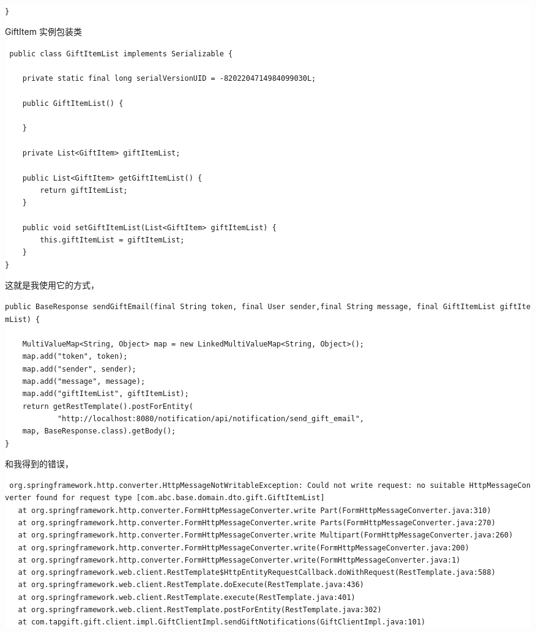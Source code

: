 ```
} 
```

GiftItem 实例包装类

```
 public class GiftItemList implements Serializable {

    private static final long serialVersionUID = -8202204714984099030L;

    public GiftItemList() {

    }

    private List<GiftItem> giftItemList;

    public List<GiftItem> getGiftItemList() {
        return giftItemList;
    }

    public void setGiftItemList(List<GiftItem> giftItemList) {
        this.giftItemList = giftItemList;
    }
} 
```

这就是我使用它的方式，

```
public BaseResponse sendGiftEmail(final String token, final User sender,final String message, final GiftItemList giftItemList) {

    MultiValueMap<String, Object> map = new LinkedMultiValueMap<String, Object>();
    map.add("token", token);        
    map.add("sender", sender);
    map.add("message", message);
    map.add("giftItemList", giftItemList);
    return getRestTemplate().postForEntity(
            "http://localhost:8080/notification/api/notification/send_gift_email",
    map, BaseResponse.class).getBody();
} 
```

和我得到的错误，

```
 org.springframework.http.converter.HttpMessageNotWritableException: Could not write request: no suitable HttpMessageConverter found for request type [com.abc.base.domain.dto.gift.GiftItemList]
   at org.springframework.http.converter.FormHttpMessageConverter.write Part(FormHttpMessageConverter.java:310)
   at org.springframework.http.converter.FormHttpMessageConverter.write Parts(FormHttpMessageConverter.java:270)
   at org.springframework.http.converter.FormHttpMessageConverter.write Multipart(FormHttpMessageConverter.java:260)
   at org.springframework.http.converter.FormHttpMessageConverter.write(FormHttpMessageConverter.java:200)
   at org.springframework.http.converter.FormHttpMessageConverter.write(FormHttpMessageConverter.java:1)
   at org.springframework.web.client.RestTemplate$HttpEntityRequestCallback.doWithRequest(RestTemplate.java:588)
   at org.springframework.web.client.RestTemplate.doExecute(RestTemplate.java:436)
   at org.springframework.web.client.RestTemplate.execute(RestTemplate.java:401)
   at org.springframework.web.client.RestTemplate.postForEntity(RestTemplate.java:302)
   at com.tapgift.gift.client.impl.GiftClientImpl.sendGiftNotifications(GiftClientImpl.java:101) 
```
